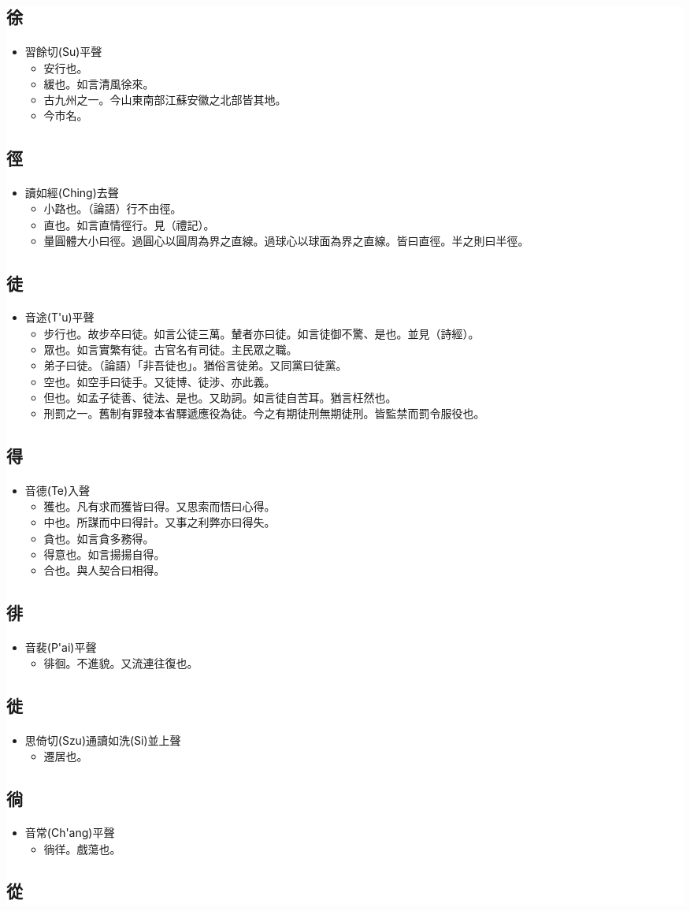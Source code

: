 ## 徐

- 習餘切(Su)平聲
    - 安行也。
    - 緩也。如言清風徐來。
    - 古九州之一。今山東南部江蘇安徽之北部皆其地。
    - 今市名。

## 徑

- 讀如經(Ching)去聲
    - 小路也。（論語）行不由徑。
    - 直也。如言直情徑行。見（禮記）。
    - 量圓體大小曰徑。過圓心以圓周為界之直線。過球心以球面為界之直線。皆曰直徑。半之則曰半徑。

## 徒

- 音途(T'u)平聲
    - 步行也。故步卒曰徒。如言公徒三萬。輦者亦曰徒。如言徒御不驚、是也。並見（詩經）。
    - 眾也。如言實繁有徒。古官名有司徒。主民眾之職。
    - 弟子曰徒。（論語）「非吾徒也」。猶俗言徒弟。又同黨曰徒黨。
    - 空也。如空手曰徒手。又徒博、徒涉、亦此義。
    - 但也。如孟子徒善、徒法、是也。又助詞。如言徒自苦耳。猶言枉然也。
    - 刑罰之一。舊制有罪發本省驛遞應役為徒。今之有期徒刑無期徒刑。皆監禁而罰令服役也。

## 得

- 音德(Te)入聲
    - 獲也。凡有求而獲皆曰得。又思索而悟曰心得。
    - 中也。所謀而中曰得計。又事之利弊亦曰得失。
    - 貪也。如言貪多務得。
    - 得意也。如言揚揚自得。
    - 合也。與人契合曰相得。

## 徘

- 音裴(P'ai)平聲
    - 徘徊。不進貌。又流連往復也。

## 徙

- 思倚切(Szu)通讀如洗(Si)並上聲
    - 遷居也。

## 徜

- 音常(Ch'ang)平聲
    - 徜徉。戲蕩也。

## 從
